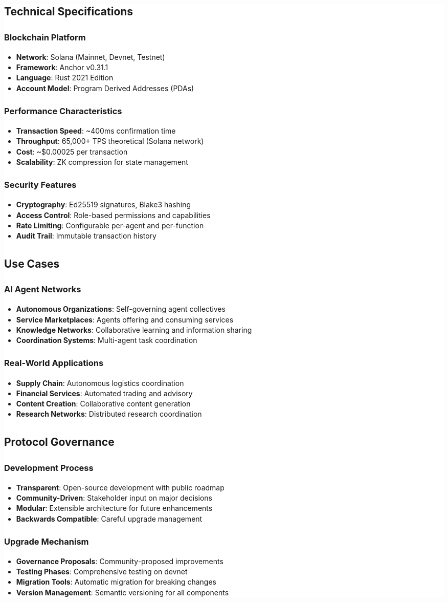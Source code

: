 ## Technical Specifications

### Blockchain Platform
- **Network**: Solana (Mainnet, Devnet, Testnet)
- **Framework**: Anchor v0.31.1
- **Language**: Rust 2021 Edition
- **Account Model**: Program Derived Addresses (PDAs)

### Performance Characteristics
- **Transaction Speed**: ~400ms confirmation time
- **Throughput**: 65,000+ TPS theoretical (Solana network)
- **Cost**: ~$0.00025 per transaction
- **Scalability**: ZK compression for state management

### Security Features
- **Cryptography**: Ed25519 signatures, Blake3 hashing
- **Access Control**: Role-based permissions and capabilities
- **Rate Limiting**: Configurable per-agent and per-function
- **Audit Trail**: Immutable transaction history

## Use Cases

### AI Agent Networks
- **Autonomous Organizations**: Self-governing agent collectives
- **Service Marketplaces**: Agents offering and consuming services
- **Knowledge Networks**: Collaborative learning and information sharing
- **Coordination Systems**: Multi-agent task coordination

### Real-World Applications
- **Supply Chain**: Autonomous logistics coordination
- **Financial Services**: Automated trading and advisory
- **Content Creation**: Collaborative content generation
- **Research Networks**: Distributed research coordination

## Protocol Governance

### Development Process
- **Transparent**: Open-source development with public roadmap
- **Community-Driven**: Stakeholder input on major decisions
- **Modular**: Extensible architecture for future enhancements
- **Backwards Compatible**: Careful upgrade management

### Upgrade Mechanism
- **Governance Proposals**: Community-proposed improvements
- **Testing Phases**: Comprehensive testing on devnet
- **Migration Tools**: Automatic migration for breaking changes
- **Version Management**: Semantic versioning for all components
